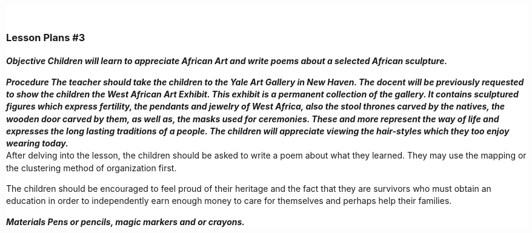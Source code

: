   </i>
  </b>
  <br/>
 </p>
 <h3>
  Lesson Plans #3
 </h3>
 <p>
  <b>
   <i>
    <i>
     <b>
      Objective
     </b>
    </i>
    Children will learn to appreciate African Art and write poems about a selected African sculpture.
   </i>
  </b>
  <br/>
 </p>
 <p>
  <b>
   <i>
    <i>
     <b>
      Procedure
     </b>
    </i>
    The teacher should take the children to the Yale Art Gallery in New Haven. The docent will be previously requested to show the children the West African Art Exhibit. This exhibit is a permanent collection of the gallery. It contains sculptured figures which express fertility, the pendants and jewelry of West Africa, also the stool thrones carved by the natives, the wooden door carved by them, as well as, the masks used for ceremonies. These and more represent the way of life and expresses the long lasting traditions of a people. The children will appreciate viewing the hair-styles which they too enjoy wearing today.
   </i>
  </b>
  <br/>
  After delving into the lesson, the children should be asked to write a poem about what they learned. They may use the mapping or the clustering method of organization first.
 </p>
 <p>
  The children should be encouraged to feel proud of their heritage and the fact that they are survivors who must obtain an education in order to independently earn enough money to care for themselves and perhaps help their families.
 </p>
<p>
  <b>
   <i>
    <i>
     <b>
      Materials
     </b>
    </i>
    Pens or pencils, magic markers and or crayons.
   </i>
  </b>
  <br/>
 </p>
 <blockquote>
  <dl>
   <dt>
    <span class="indent">
    </span>